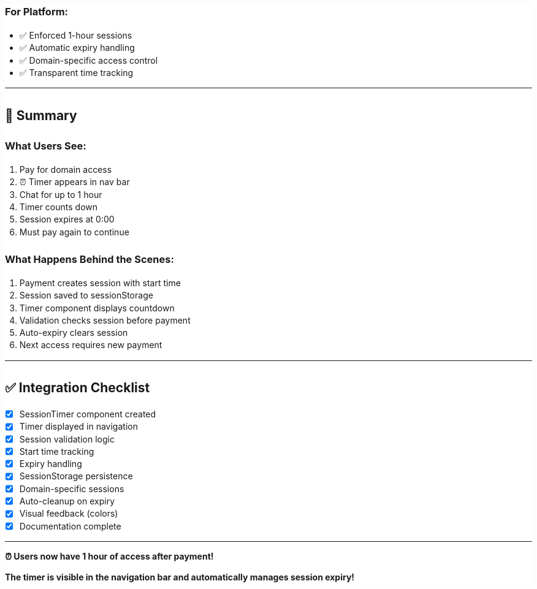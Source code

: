 ### **For Platform:**
- ✅ Enforced 1-hour sessions
- ✅ Automatic expiry handling
- ✅ Domain-specific access control
- ✅ Transparent time tracking

---

## 📝 Summary

### **What Users See:**
1. Pay for domain access
2. ⏰ Timer appears in nav bar
3. Chat for up to 1 hour
4. Timer counts down
5. Session expires at 0:00
6. Must pay again to continue

### **What Happens Behind the Scenes:**
1. Payment creates session with start time
2. Session saved to sessionStorage
3. Timer component displays countdown
4. Validation checks session before payment
5. Auto-expiry clears session
6. Next access requires new payment

---

## ✅ Integration Checklist

- [x] SessionTimer component created
- [x] Timer displayed in navigation
- [x] Session validation logic
- [x] Start time tracking
- [x] Expiry handling
- [x] SessionStorage persistence
- [x] Domain-specific sessions
- [x] Auto-cleanup on expiry
- [x] Visual feedback (colors)
- [x] Documentation complete

---

**⏰ Users now have 1 hour of access after payment!**

**The timer is visible in the navigation bar and automatically manages session expiry!**

